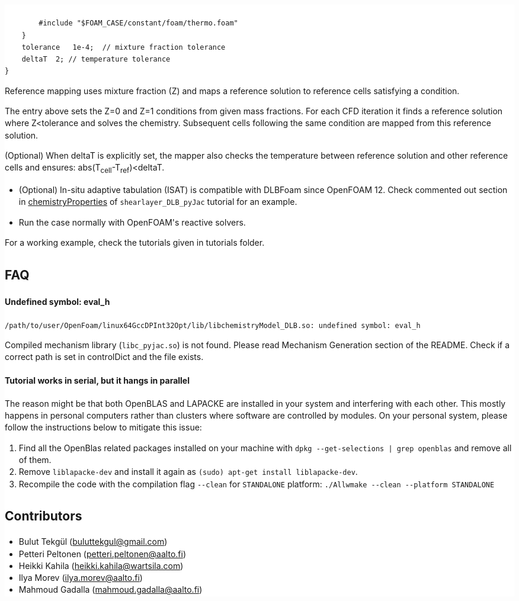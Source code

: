 ```

        #include "$FOAM_CASE/constant/foam/thermo.foam"
    }
    tolerance	1e-4;  // mixture fraction tolerance
    deltaT	2; // temperature tolerance
}
```
Reference mapping uses mixture fraction (Z) and maps a reference solution to reference
cells satisfying a condition.

The entry above sets the Z=0 and Z=1 conditions from given mass fractions. For each
CFD iteration it finds a reference solution where Z<tolerance and solves the chemistry.
Subsequent cells following the same condition are mapped from this reference solution.

(Optional) When deltaT is explicitly set, the mapper also checks the temperature
between reference solution and other reference cells and ensures:
abs(T<sub>cell</sub>-T<sub>ref</sub>)<deltaT.

* (Optional) In-situ adaptive tabulation (ISAT) is compatible with DLBFoam since OpenFOAM 12. Check commented out section in [chemistryProperties](tutorials/multicomponentFluid/shearlayer_DLB_pyJac/constant/chemistryProperties) of `shearlayer_DLB_pyJac` tutorial for an example.

* Run the case normally with OpenFOAM's reactive solvers.

For a working example, check the tutorials given in tutorials folder.

## FAQ

#### Undefined symbol: eval_h
```
/path/to/user/OpenFoam/linux64GccDPInt32Opt/lib/libchemistryModel_DLB.so: undefined symbol: eval_h
```
Compiled mechanism library (```libc_pyjac.so```) is not found. Please read Mechanism Generation section of the README. Check if a correct path is set in controlDict and the file exists.

#### Tutorial works in serial, but it hangs in parallel
The reason might be that both OpenBLAS and LAPACKE are installed in your system and interfering with each other. This mostly happens in personal computers rather than clusters where software are controlled by modules. On your personal system, please follow the instructions below to mitigate this issue:

1. Find all the OpenBlas related packages installed on your machine with ```dpkg --get-selections | grep openblas``` and remove all of them.
2. Remove ```liblapacke-dev``` and install it again as ```(sudo) apt-get install liblapacke-dev```.
3. Recompile the code with the compilation flag ```--clean``` for ```STANDALONE``` platform: ```./Allwmake --clean --platform STANDALONE```

## Contributors
- Bulut Tekgül (buluttekgul@gmail.com)
- Petteri Peltonen (petteri.peltonen@aalto.fi)
- Heikki Kahila (heikki.kahila@wartsila.com)
- Ilya Morev (ilya.morev@aalto.fi)
- Mahmoud Gadalla (mahmoud.gadalla@aalto.fi)
